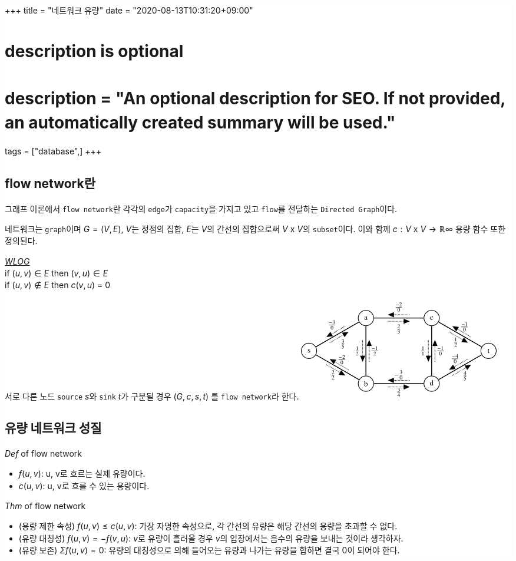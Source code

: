 +++
title = "네트워크 유량"
date = "2020-08-13T10:31:20+09:00"

#
# description is optional
#
# description = "An optional description for SEO. If not provided, an automatically created summary will be used."

tags = ["database",]
+++


## flow network란

그래프 이론에서 `flow network`란 각각의 `edge`가 `capacity`을 가지고 있고 `flow`를 전달하는 `Directed Graph`이다.

네트워크는 `graph`이며 $G = (V, E)$, $V$는 정점의 집합, $E$는 $V$의 간선의 집합으로써 $V$ x $V$의 `subset`이다.
이와 함께 $c: V$ x $V → ℝ∞$ 용량 함수 또한 정의된다.

[$WLOG$](https://en.wikipedia.org/wiki/Without_loss_of_generality)<br>
if $(u, v) ∈ E$ then $(v, u) ∈ E$<br>
if $(u, v) ∉ E$ then $c(v, u)$ = 0

서로 다른 노드 `source` $s$와 `sink` $t$가 구분될 경우 $(G, c, s, t)$ 를 `flow network`라 한다.
![이미지1](/assets/images/Network_Flow.svg.png)

## 유량 네트워크 성질

$Def$ of flow network
- $f(u, v)$: u, v로 흐르는 실제 유량이다.<br>
- $c(u, v)$: u, v로 흐를 수 있는 용량이다.<br>

$Thm$ of flow network
- (용량 제한 속성) $f(u, v) \leq c(u, v)$:
가장 자명한 속성으로, 각 간선의 유량은 해당 간선의 용량을 초과할 수 없다.
- (유량 대칭성)  $f(u, v) = -f(v, u)$:
$v$로 유량이 흘러올 경우 $v$의 입장에서는 음수의 유량을 보내는 것이라 생각하자.
- (유량 보존)  $\Sigma f(u,v) = 0$:
유량의 대칭성으로 의해 들어오는 유량과 나가는 유량을 합하면 결국 0이 되어야 한다.
